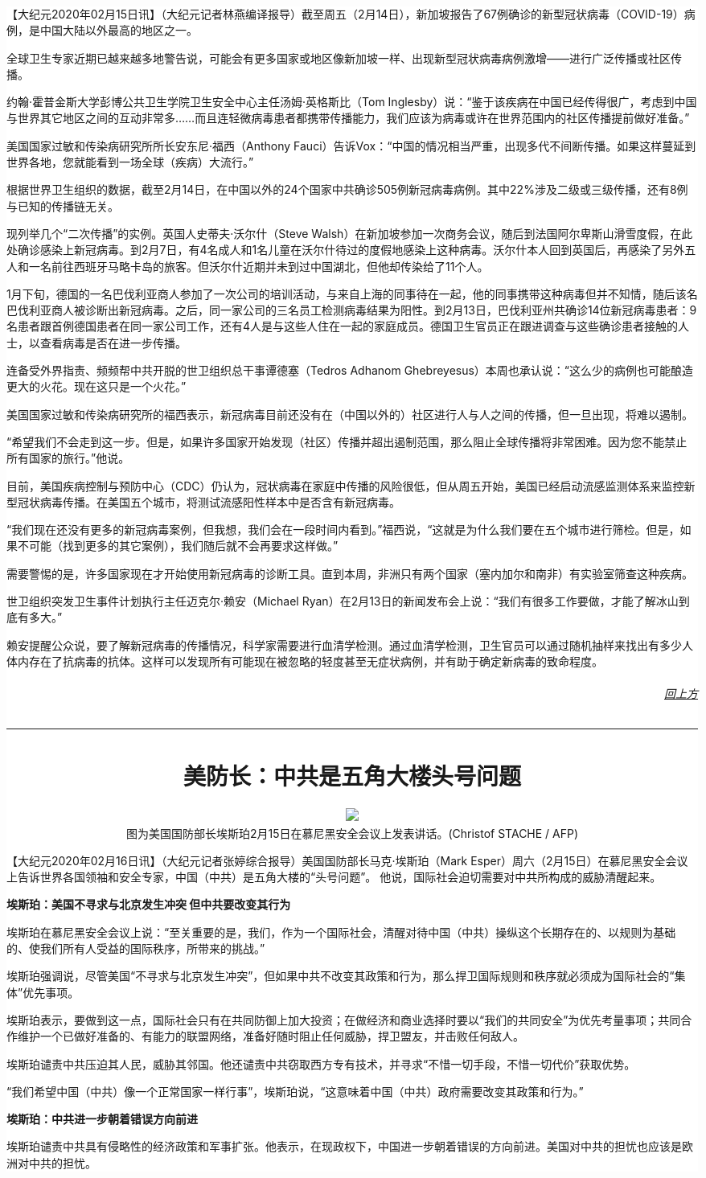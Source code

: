 【大纪元2020年02月15日讯】（大纪元记者林燕编译报导）截至周五（2月14日），新加坡报告了67例确诊的新型冠状病毒（COVID-19）病例，是中国大陆以外最高的地区之一。

全球卫生专家近期已越来越多地警告说，可能会有更多国家或地区像新加坡一样、出现新型冠状病毒病例激增——进行广泛传播或社区传播。

约翰·霍普金斯大学彭博公共卫生学院卫生安全中心主任汤姆·英格斯比（Tom Inglesby）说：“鉴于该疾病在中国已经传得很广，考虑到中国与世界其它地区之间的互动非常多……而且连轻微病毒患者都携带传播能力，我们应该为病毒或许在世界范围内的社区传播提前做好准备。”

美国国家过敏和传染病研究所所长安东尼·福西（Anthony Fauci）告诉Vox：“中国的情况相当严重，出现多代不间断传播。如果这样蔓延到世界各地，您就能看到一场全球（疾病）大流行。”

根据世界卫生组织的数据，截至2月14日，在中国以外的24个国家中共确诊505例新冠病毒病例。其中22%涉及二级或三级传播，还有8例与已知的传播链无关。

现列举几个“二次传播”的实例。英国人史蒂夫·沃尔什（Steve Walsh）在新加坡参加一次商务会议，随后到法国阿尔卑斯山滑雪度假，在此处确诊感染上新冠病毒。到2月7日，有4名成人和1名儿童在沃尔什待过的度假地感染上这种病毒。沃尔什本人回到英国后，再感染了另外五人和一名前往西班牙马略卡岛的旅客。但沃尔什近期并未到过中国湖北，但他却传染给了11个人。

1月下旬，德国的一名巴伐利亚商人参加了一次公司的培训活动，与来自上海的同事待在一起，他的同事携带这种病毒但并不知情，随后该名巴伐利亚商人被诊断出新冠病毒。之后，同一家公司的三名员工检测病毒结果为阳性。到2月13日，巴伐利亚州共确诊14位新冠病毒患者：9名患者跟首例德国患者在同一家公司工作，还有4人是与这些人住在一起的家庭成员。德国卫生官员正在跟进调查与这些确诊患者接触的人士，以查看病毒是否在进一步传播。

连备受外界指责、频频帮中共开脱的世卫组织总干事谭德塞（Tedros Adhanom Ghebreyesus）本周也承认说：“这么少的病例也可能酿造更大的火花。现在这只是一个火花。”

美国国家过敏和传染病研究所的福西表示，新冠病毒目前还没有在（中国以外的）社区进行人与人之间的传播，但一旦出现，将难以遏制。

“希望我们不会走到这一步。但是，如果许多国家开始发现（社区）传播并超出遏制范围，那么阻止全球传播将非常困难。因为您不能禁止所有国家的旅行。”他说。

目前，美国疾病控制与预防中心（CDC）仍认为，冠状病毒在家庭中传播的风险很低，但从周五开始，美国已经启动流感监测体系来监控新型冠状病毒传播。在美国五个城市，将测试流感阳性样本中是否含有新冠病毒。

“我们现在还没有更多的新冠病毒案例，但我想，我们会在一段时间内看到。”福西说，“这就是为什么我们要在五个城市进行筛检。但是，如果不可能（找到更多的其它案例），我们随后就不会再要求这样做。”

需要警惕的是，许多国家现在才开始使用新冠病毒的诊断工具。直到本周，非洲只有两个国家（塞内加尔和南非）有实验室筛查这种疾病。

世卫组织突发卫生事件计划执行主任迈克尔·赖安（Michael Ryan）在2月13日的新闻发布会上说：“我们有很多工作要做，才能了解冰山到底有多大。”

赖安提醒公众说，要了解新冠病毒的传播情况，科学家需要进行血清学检测。通过血清学检测，卫生官员可以通过随机抽样来找出有多少人体内存在了抗病毒的抗体。这样可以发现所有可能现在被忽略的轻度甚至无症状病例，并有助于确定新病毒的致命程度。

<a target="_blank" href=#top><h6 align="right">回上方</h6></a>

<hr><a name=127>
<h1 align="center"><b>美防长：中共是五角大楼头号问题</b></h1>
<div align="center"><img src="heeo1/000_1P088G-600x400.jpg" width=600></div>
<div align="center">图为美国国防部长埃斯珀2月15日在慕尼黑安全会议上发表讲话。(Christof STACHE / AFP)</div><p>

【大纪元2020年02月16日讯】（大纪元记者张婷综合报导）美国国防部长马克·埃斯珀（Mark Esper）周六（2月15日）在慕尼黑安全会议上告诉世界各国领袖和安全专家，中国（中共）是五角大楼的“头号问题”。 他说，国际社会迫切需要对中共所构成的威胁清醒起来。

<b>埃斯珀：美国不寻求与北京发生冲突 但中共要改变其行为</b>

埃斯珀在慕尼黑安全会议上说：“至关重要的是，我们，作为一个国际社会，清醒对待中国（中共）操纵这个长期存在的、以规则为基础的、使我们所有人受益的国际秩序，所带来的挑战。”

埃斯珀强调说，尽管美国“不寻求与北京发生冲突”，但如果中共不改变其政策和行为，那么捍卫国际规则和秩序就必须成为国际社会的“集体”优先事项。

埃斯珀表示，要做到这一点，国际社会只有在共同防御上加大投资；在做经济和商业选择时要以“我们的共同安全”为优先考量事项；共同合作维护一个已做好准备的、有能力的联盟网络，准备好随时阻止任何威胁，捍卫盟友，并击败任何敌人。

埃斯珀谴责中共压迫其人民，威胁其邻国。他还谴责中共窃取西方专有技术，并寻求“不惜一切手段，不惜一切代价”获取优势。

“我们希望中国（中共）像一个正常国家一样行事”，埃斯珀说，“这意味着中国（中共）政府需要改变其政策和行为。”

<b>埃斯珀：中共进一步朝着错误方向前进</b>

埃斯珀谴责中共具有侵略性的经济政策和军事扩张。他表示，在现政权下，中国进一步朝着错误的方向前进。美国对中共的担忧也应该是欧洲对中共的担忧。
